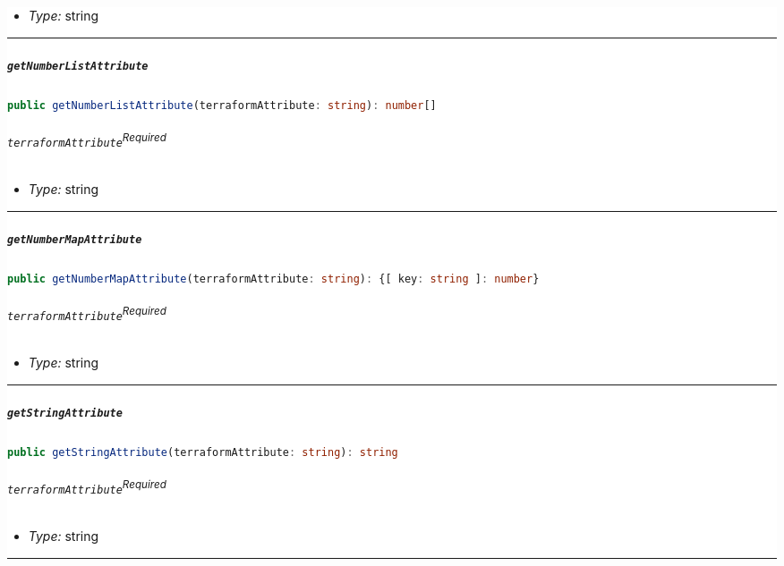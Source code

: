 - *Type:* string

---

##### `getNumberListAttribute` <a name="getNumberListAttribute" id="@cdktf/provider-hcp.dataHcpWaypointTemplate.DataHcpWaypointTemplateVariableOptionsOutputReference.getNumberListAttribute"></a>

```typescript
public getNumberListAttribute(terraformAttribute: string): number[]
```

###### `terraformAttribute`<sup>Required</sup> <a name="terraformAttribute" id="@cdktf/provider-hcp.dataHcpWaypointTemplate.DataHcpWaypointTemplateVariableOptionsOutputReference.getNumberListAttribute.parameter.terraformAttribute"></a>

- *Type:* string

---

##### `getNumberMapAttribute` <a name="getNumberMapAttribute" id="@cdktf/provider-hcp.dataHcpWaypointTemplate.DataHcpWaypointTemplateVariableOptionsOutputReference.getNumberMapAttribute"></a>

```typescript
public getNumberMapAttribute(terraformAttribute: string): {[ key: string ]: number}
```

###### `terraformAttribute`<sup>Required</sup> <a name="terraformAttribute" id="@cdktf/provider-hcp.dataHcpWaypointTemplate.DataHcpWaypointTemplateVariableOptionsOutputReference.getNumberMapAttribute.parameter.terraformAttribute"></a>

- *Type:* string

---

##### `getStringAttribute` <a name="getStringAttribute" id="@cdktf/provider-hcp.dataHcpWaypointTemplate.DataHcpWaypointTemplateVariableOptionsOutputReference.getStringAttribute"></a>

```typescript
public getStringAttribute(terraformAttribute: string): string
```

###### `terraformAttribute`<sup>Required</sup> <a name="terraformAttribute" id="@cdktf/provider-hcp.dataHcpWaypointTemplate.DataHcpWaypointTemplateVariableOptionsOutputReference.getStringAttribute.parameter.terraformAttribute"></a>

- *Type:* string

---
